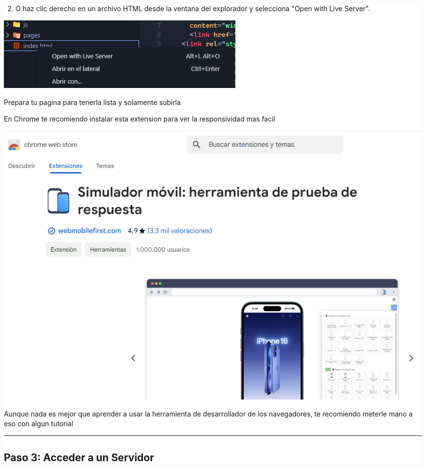 2. O haz clic derecho en un archivo HTML desde la ventana del explorador y selecciona "Open with Live Server". 

![alt text](image-6.png)

Prepara tu pagina para tenerla lista y solamente subirla

En Chrome te recomiendo instalar esta extension para ver la responsividad mas facil

![alt text](image-7.png)

Aunque nada es mejor que aprender a usar la herramienta de desarrollador de los navegadores, te recomiendo meterle mano a eso con algun tutorial

---

## Paso 3: Acceder a un Servidor
